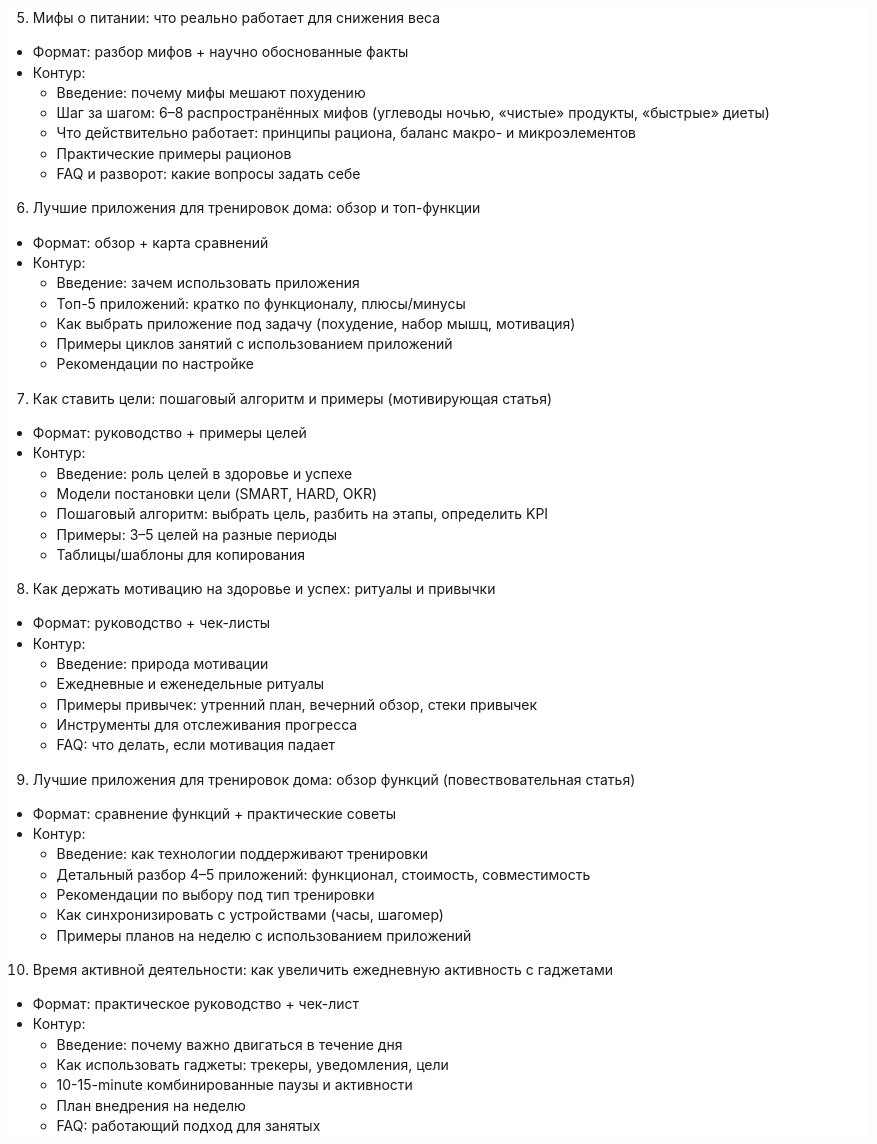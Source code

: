 5) Мифы о питании: что реально работает для снижения веса
- Формат: разбор мифов + научно обоснованные факты
- Контур:
  - Введение: почему мифы мешают похудению
  - Шаг за шагом: 6–8 распространённых мифов (углеводы ночью, «чистые» продукты, «быстрые» диеты)
  - Что действительно работает: принципы рациона, баланс макро- и микроэлементов
  - Практические примеры рационов
  - FAQ и разворот: какие вопросы задать себе

6) Лучшие приложения для тренировок дома: обзор и топ-функции
- Формат: обзор + карта сравнений
- Контур:
  - Введение: зачем использовать приложения
  - Топ-5 приложений: кратко по функционалу, плюсы/минусы
  - Как выбрать приложение под задачу (похудение, набор мышц, мотивация)
  - Примеры циклов занятий с использованием приложений
  - Рекомендации по настройке

7) Как ставить цели: пошаговый алгоритм и примеры (мотивирующая статья)
- Формат: руководство + примеры целей
- Контур:
  - Введение: роль целей в здоровье и успехе
  - Модели постановки цели (SMART, HARD, OKR)
  - Пошаговый алгоритм: выбрать цель, разбить на этапы, определить KPI
  - Примеры: 3–5 целей на разные периоды
  - Таблицы/шаблоны для копирования

8) Как держать мотивацию на здоровье и успех: ритуалы и привычки
- Формат: руководство + чек-листы
- Контур:
  - Введение: природа мотивации
  - Ежедневные и еженедельные ритуалы
  - Примеры привычек: утренний план, вечерний обзор, стеки привычек
  - Инструменты для отслеживания прогресса
  - FAQ: что делать, если мотивация падает

9) Лучшие приложения для тренировок дома: обзор функций (повествовательная статья)
- Формат: сравнение функций + практические советы
- Контур:
  - Введение: как технологии поддерживают тренировки
  - Детальный разбор 4–5 приложений: функционал, стоимость, совместимость
  - Рекомендации по выбору под тип тренировки
  - Как синхронизировать с устройствами (часы, шагомер)
  - Примеры планов на неделю с использованием приложений

10) Время активной деятельности: как увеличить ежедневную активность с гаджетами
- Формат: практическое руководство + чек-лист
- Контур:
  - Введение: почему важно двигаться в течение дня
  - Как использовать гаджеты: трекеры, уведомления, цели
  - 10-15-minute комбинированные паузы и активности
  - План внедрения на неделю
  - FAQ: работающий подход для занятых
